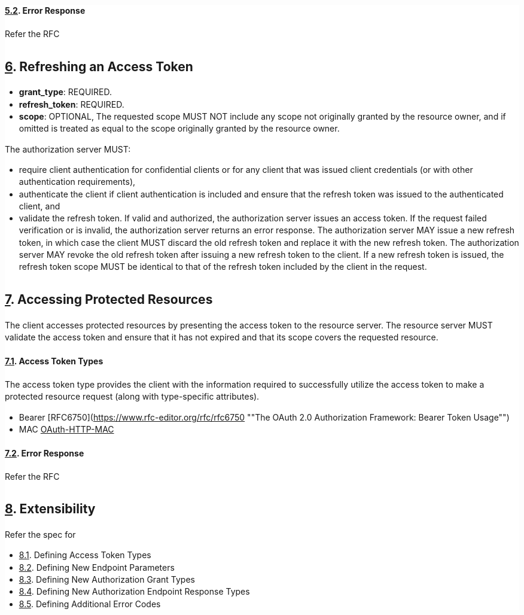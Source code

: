 #### [5.2](https://www.rfc-editor.org/rfc/rfc6749#section-5.2).  Error Response
Refer the RFC

## [6](https://www.rfc-editor.org/rfc/rfc6749#section-6).  Refreshing an Access Token
- **grant_type**: REQUIRED.
- **refresh_token**: REQUIRED.
- **scope**: OPTIONAL, The requested scope MUST NOT include any scope not originally granted by the resource owner, and if omitted is treated as equal to the scope originally granted by the resource owner.

The authorization server MUST: 
- require client authentication for confidential clients or for any client that was issued client credentials (or with other authentication requirements), 
- authenticate the client if client authentication is included and ensure that the refresh token was issued to the authenticated client, and 
- validate the refresh token. 
If valid and authorized, the authorization server issues an access token.  If the request failed verification or is invalid, the authorization server returns an error response. 
The authorization server MAY issue a new refresh token, in which case the client MUST discard the old refresh token and replace it with the new refresh token.  The authorization server MAY revoke the old refresh token after issuing a new refresh token to the client.  If a new refresh token is issued, the refresh token scope MUST be identical to that of the refresh token included by the client in the request.


## [7](https://www.rfc-editor.org/rfc/rfc6749#section-7).  Accessing Protected Resources
The client accesses protected resources by presenting the access token to the resource server.  The resource server MUST validate the access token and ensure that it has not expired and that its scope covers the requested resource.

#### [7.1](https://www.rfc-editor.org/rfc/rfc6749#section-7.1).  Access Token Types
The access token type provides the client with the information required to successfully utilize the access token to make a protected resource request (along with type-specific attributes).
- Bearer [RFC6750](https://www.rfc-editor.org/rfc/rfc6750 ""The OAuth 2.0 Authorization Framework: Bearer Token Usage"")
- MAC [OAuth-HTTP-MAC](https://www.rfc-editor.org/rfc/rfc6749#ref-OAuth-HTTP-MAC)

#### [7.2](https://www.rfc-editor.org/rfc/rfc6749#section-7.2).  Error Response
Refer the RFC

## [8](https://www.rfc-editor.org/rfc/rfc6749#section-8).  Extensibility
Refer the spec for 
- [8.1](https://www.rfc-editor.org/rfc/rfc6749#section-8.1).  Defining Access Token Types
- [8.2](https://www.rfc-editor.org/rfc/rfc6749#section-8.2).  Defining New Endpoint Parameters
- [8.3](https://www.rfc-editor.org/rfc/rfc6749#section-8.3).  Defining New Authorization Grant Types
- [8.4](https://www.rfc-editor.org/rfc/rfc6749#section-8.4).  Defining New Authorization Endpoint Response Types
- [8.5](https://www.rfc-editor.org/rfc/rfc6749#section-8.5).  Defining Additional Error Codes
